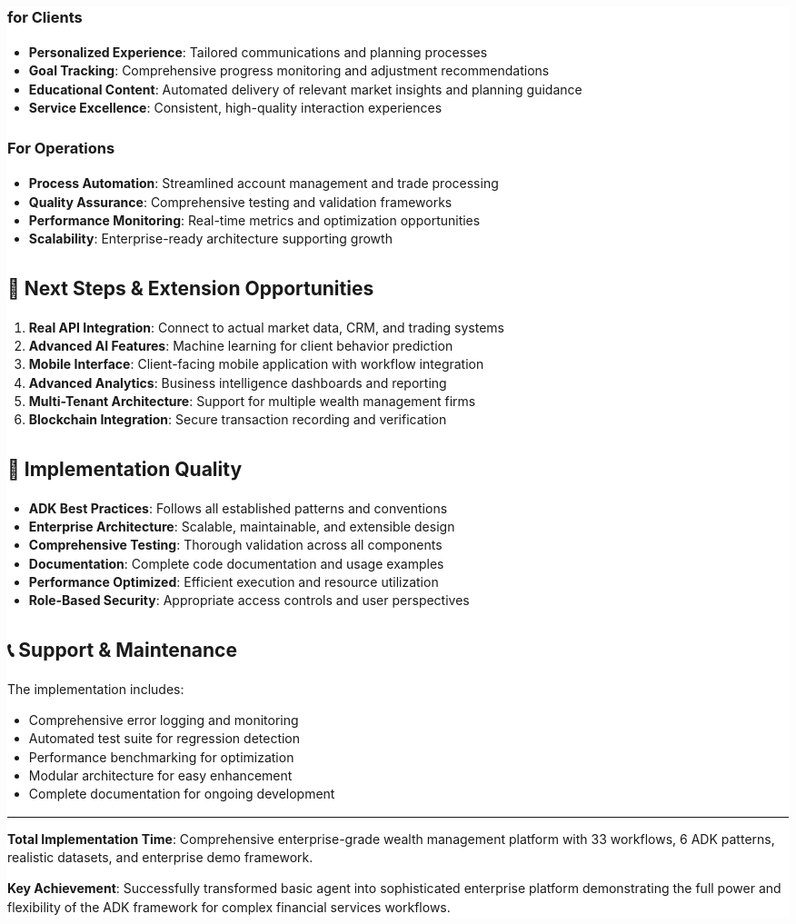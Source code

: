 ### for Clients
- **Personalized Experience**: Tailored communications and planning processes
- **Goal Tracking**: Comprehensive progress monitoring and adjustment recommendations
- **Educational Content**: Automated delivery of relevant market insights and planning guidance
- **Service Excellence**: Consistent, high-quality interaction experiences

### For Operations
- **Process Automation**: Streamlined account management and trade processing
- **Quality Assurance**: Comprehensive testing and validation frameworks
- **Performance Monitoring**: Real-time metrics and optimization opportunities
- **Scalability**: Enterprise-ready architecture supporting growth

## 🚀 Next Steps & Extension Opportunities

1. **Real API Integration**: Connect to actual market data, CRM, and trading systems
2. **Advanced AI Features**: Machine learning for client behavior prediction
3. **Mobile Interface**: Client-facing mobile application with workflow integration
4. **Advanced Analytics**: Business intelligence dashboards and reporting
5. **Multi-Tenant Architecture**: Support for multiple wealth management firms
6. **Blockchain Integration**: Secure transaction recording and verification

## 💯 Implementation Quality

- **ADK Best Practices**: Follows all established patterns and conventions
- **Enterprise Architecture**: Scalable, maintainable, and extensible design
- **Comprehensive Testing**: Thorough validation across all components
- **Documentation**: Complete code documentation and usage examples
- **Performance Optimized**: Efficient execution and resource utilization
- **Role-Based Security**: Appropriate access controls and user perspectives

## 📞 Support & Maintenance

The implementation includes:
- Comprehensive error logging and monitoring
- Automated test suite for regression detection
- Performance benchmarking for optimization
- Modular architecture for easy enhancement
- Complete documentation for ongoing development

---

**Total Implementation Time**: Comprehensive enterprise-grade wealth management platform with 33 workflows, 6 ADK patterns, realistic datasets, and enterprise demo framework.

**Key Achievement**: Successfully transformed basic agent into sophisticated enterprise platform demonstrating the full power and flexibility of the ADK framework for complex financial services workflows.